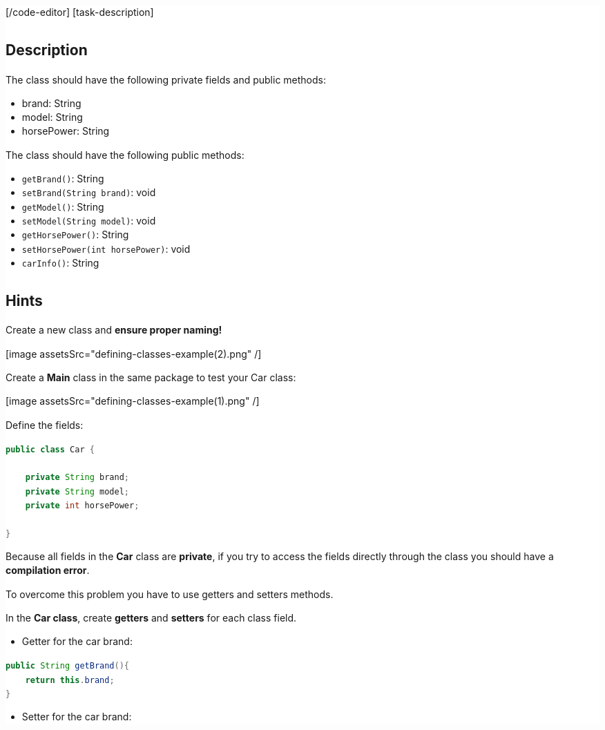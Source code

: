 [/code-editor]
[task-description]
## Description
The class should have the following private fields and public methods:
- brand: String
- model: String
- horsePower: String

The class should have the following public methods:

- `getBrand()`: String
- `setBrand(String brand)`: void
- `getModel()`: String
- `setModel(String model)`: void
- `getHorsePower()`: String
- `setHorsePower(int horsePower)`: void
- `carInfo()`: String

## Hints

Create a new class and **ensure proper naming!**

[image assetsSrc="defining-classes-example(2).png" /]

Create a **Main** class in the same package to test your Car class:

[image assetsSrc="defining-classes-example(1).png" /]

Define the fields:

```java
public class Car {

    private String brand;
    private String model;
    private int horsePower;

}
```
Because all fields in the **Car** class are **private**, if you try to access the fields directly through the class you should have a **compilation error**.

To overcome this problem you have to use getters and setters methods.

In the **Car class**, create **getters** and **setters** for each class field.

- Getter for the car brand:

```java
public String getBrand(){
    return this.brand;
}
```

- Setter for the car brand:
